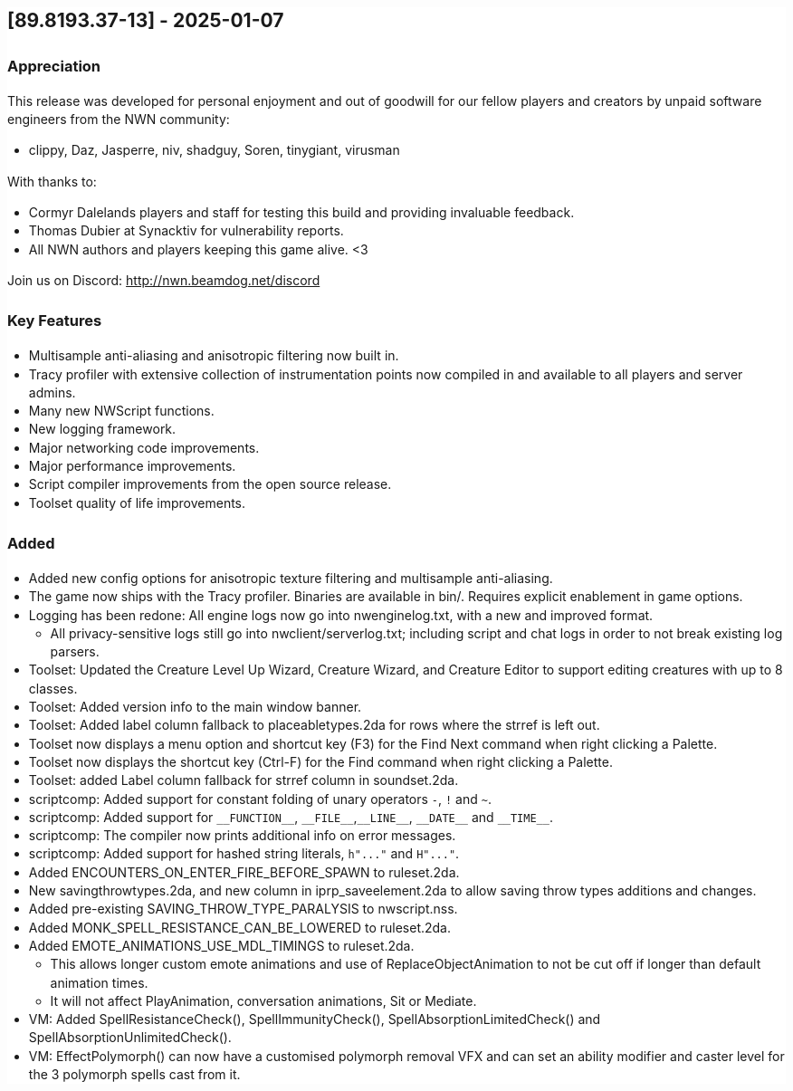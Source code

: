 ## [89.8193.37-13] - 2025-01-07

### Appreciation

This release was developed for personal enjoyment and out of goodwill for our fellow players and creators by unpaid software engineers from the NWN community:

- clippy, Daz, Jasperre, niv, shadguy, Soren, tinygiant, virusman

With thanks to:

- Cormyr Dalelands players and staff for testing this build and providing invaluable feedback.
- Thomas Dubier at Synacktiv for vulnerability reports.
- All NWN authors and players keeping this game alive. <3

Join us on Discord: http://nwn.beamdog.net/discord

### Key Features

- Multisample anti-aliasing and anisotropic filtering now built in.
- Tracy profiler with extensive collection of instrumentation points now compiled in and available to all players and server admins.
- Many new NWScript functions.
- New logging framework.
- Major networking code improvements.
- Major performance improvements.
- Script compiler improvements from the open source release.
- Toolset quality of life improvements.

### Added

- Added new config options for anisotropic texture filtering and multisample anti-aliasing.
- The game now ships with the Tracy profiler. Binaries are available in bin/. Requires explicit enablement in game options.
- Logging has been redone: All engine logs now go into nwenginelog.txt, with a new and improved format.
  - All privacy-sensitive logs still go into nwclient/serverlog.txt; including script and chat logs in order to not break existing log parsers.
- Toolset: Updated the Creature Level Up Wizard, Creature Wizard, and Creature Editor to support editing creatures with up to 8 classes.
- Toolset: Added version info to the main window banner.
- Toolset: Added label column fallback to placeabletypes.2da for rows where the strref is left out.
- Toolset now displays a menu option and shortcut key (F3) for the Find Next command when right clicking a Palette.
- Toolset now displays the shortcut key (Ctrl-F) for the Find command when right clicking a Palette.
- Toolset: added Label column fallback for strref column in soundset.2da.
- scriptcomp: Added support for constant folding of unary operators `-`, `!` and `~`.
- scriptcomp: Added support for `__FUNCTION__`, `__FILE__`,`__LINE__`, `__DATE__` and `__TIME__`.
- scriptcomp: The compiler now prints additional info on error messages.
- scriptcomp: Added support for hashed string literals, `h"..."` and `H"..."`.
- Added ENCOUNTERS_ON_ENTER_FIRE_BEFORE_SPAWN to ruleset.2da.
- New savingthrowtypes.2da, and new column in iprp_saveelement.2da to allow saving throw types additions and changes.
- Added pre-existing SAVING_THROW_TYPE_PARALYSIS to nwscript.nss.
- Added MONK_SPELL_RESISTANCE_CAN_BE_LOWERED to ruleset.2da.
- Added EMOTE_ANIMATIONS_USE_MDL_TIMINGS to ruleset.2da.
  - This allows longer custom emote animations and use of ReplaceObjectAnimation to not be cut off if longer than default animation times.
  - It will not affect PlayAnimation, conversation animations, Sit or Mediate.
- VM: Added SpellResistanceCheck(), SpellImmunityCheck(), SpellAbsorptionLimitedCheck() and SpellAbsorptionUnlimitedCheck().
- VM: EffectPolymorph() can now have a customised polymorph removal VFX and can set an ability modifier and caster level for the 3 polymorph spells cast from it.